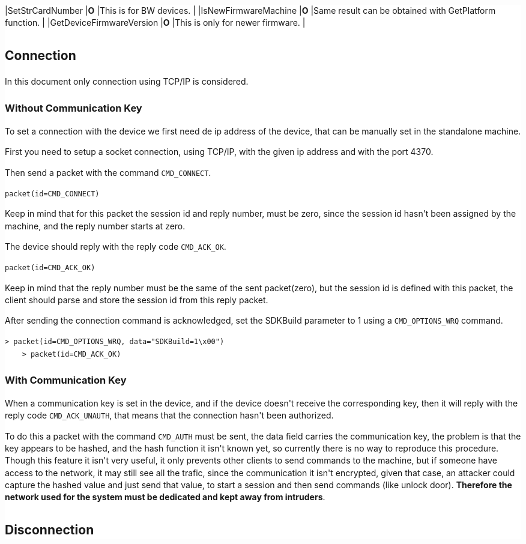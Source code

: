 |SetStrCardNumber		|**O**			|This is for BW devices.				|
|IsNewFirmwareMachine		|**O**			|Same result can be obtained with GetPlatform function.	|
|GetDeviceFirmwareVersion	|**O**			|This is only for newer firmware.			|

## Connection ##

In this document only connection using TCP/IP is considered.

### Without Communication Key ###

To set a connection with the device we first need de ip address of the device, that can be manually set in the standalone machine.

First you need to setup a socket connection, using TCP/IP, with the given ip address and with the port 4370.

Then send a packet with the command `CMD_CONNECT`.

	packet(id=CMD_CONNECT)

Keep in mind that for this packet the session id and reply number, must be zero, since the session id hasn't been assigned by the machine, and the reply number starts at zero.

The device should reply with the reply code `CMD_ACK_OK`.

	packet(id=CMD_ACK_OK)

Keep in mind that the reply number must be the same of the sent packet(zero), but the session id is defined with this packet, the client should parse and store the session id from this reply packet.

After sending the connection command is acknowledged, set the SDKBuild parameter to 1 using a `CMD_OPTIONS_WRQ` command.

	> packet(id=CMD_OPTIONS_WRQ, data="SDKBuild=1\x00")
		> packet(id=CMD_ACK_OK)

### With Communication Key ###

When a communication key is set in the device, and if the device doesn't receive the corresponding key, then it will reply with the reply code `CMD_ACK_UNAUTH`, that means that the connection hasn't been authorized.

To do this a packet with the command `CMD_AUTH` must be sent, the data field carries the communication key, the problem is that the key appears to be hashed, and the hash function it isn't known yet, so currently there is no way to reproduce this procedure. Though this feature it isn't very useful, it only prevents other clients to send commands to the machine, but if someone have access to the network, it may still see all the trafic, since the communication it isn't encrypted, given that case, an attacker could capture the hashed value and just send that value, to start a session and then send commands (like unlock door). **Therefore the network used for the system must be dedicated and kept away from intruders**.

## Disconnection ##
